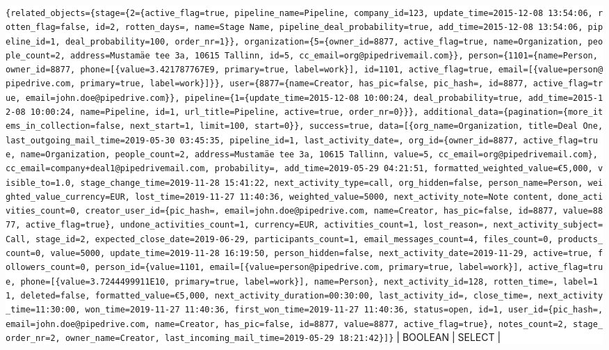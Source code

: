 ```{related_objects={stage={2={active_flag=true, pipeline_name=Pipeline, company_id=123, update_time=2015-12-08 13:54:06, rotten_flag=false, id=2, rotten_days=, name=Stage Name, pipeline_deal_probability=true, add_time=2015-12-08 13:54:06, pipeline_id=1, deal_probability=100, order_nr=1}}, organization={5={owner_id=8877, active_flag=true, name=Organization, people_count=2, address=Mustamäe tee 3a, 10615 Tallinn, id=5, cc_email=org@pipedrivemail.com}}, person={1101={name=Person, owner_id=8877, phone=[{value=3.421787767E9, primary=true, label=work}], id=1101, active_flag=true, email=[{value=person@pipedrive.com, primary=true, label=work}]}}, user={8877={name=Creator, has_pic=false, pic_hash=, id=8877, active_flag=true, email=john.doe@pipedrive.com}}, pipeline={1={update_time=2015-12-08 10:00:24, deal_probability=true, add_time=2015-12-08 10:00:24, name=Pipeline, id=1, url_title=Pipeline, active=true, order_nr=0}}}, additional_data={pagination={more_items_in_collection=false, next_start=1, limit=100, start=0}}, success=true, data=[{org_name=Organization, title=Deal One, last_outgoing_mail_time=2019-05-30 03:45:35, pipeline_id=1, last_activity_date=, org_id={owner_id=8877, active_flag=true, name=Organization, people_count=2, address=Mustamäe tee 3a, 10615 Tallinn, value=5, cc_email=org@pipedrivemail.com}, cc_email=company+deal1@pipedrivemail.com, probability=, add_time=2019-05-29 04:21:51, formatted_weighted_value=€5,000, visible_to=1.0, stage_change_time=2019-11-28 15:41:22, next_activity_type=call, org_hidden=false, person_name=Person, weighted_value_currency=EUR, lost_time=2019-11-27 11:40:36, weighted_value=5000, next_activity_note=Note content, done_activities_count=0, creator_user_id={pic_hash=, email=john.doe@pipedrive.com, name=Creator, has_pic=false, id=8877, value=8877, active_flag=true}, undone_activities_count=1, currency=EUR, activities_count=1, lost_reason=, next_activity_subject=Call, stage_id=2, expected_close_date=2019-06-29, participants_count=1, email_messages_count=4, files_count=0, products_count=0, value=5000, update_time=2019-11-28 16:19:50, person_hidden=false, next_activity_date=2019-11-29, active=true, followers_count=0, person_id={value=1101, email=[{value=person@pipedrive.com, primary=true, label=work}], active_flag=true, phone=[{value=3.7244499911E10, primary=true, label=work}], name=Person}, next_activity_id=128, rotten_time=, label=11, deleted=false, formatted_value=€5,000, next_activity_duration=00:30:00, last_activity_id=, close_time=, next_activity_time=11:30:00, won_time=2019-11-27 11:40:36, first_won_time=2019-11-27 11:40:36, status=open, id=1, user_id={pic_hash=, email=john.doe@pipedrive.com, name=Creator, has_pic=false, id=8877, value=8877, active_flag=true}, notes_count=2, stage_order_nr=2, owner_name=Creator, last_incoming_mail_time=2019-05-29 18:21:42}]}```
| BOOLEAN | SELECT  |
